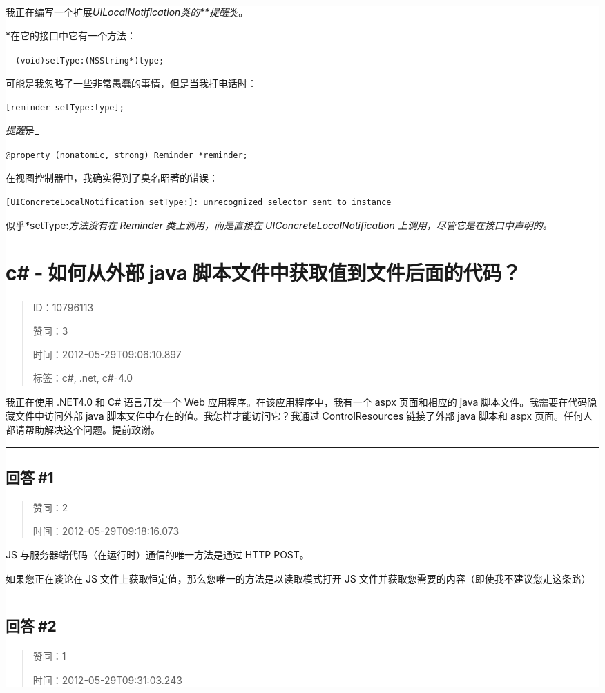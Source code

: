 我正在编写一个扩展*UILocalNotification类的**提醒*类。

 *在它的接口中它有一个方法：

```
- (void)setType:(NSString*)type; 
```

可能是我忽略了一些非常愚蠢的事情，但是当我打电话时：

```
[reminder setType:type]; 
```

*提醒*是_

```
@property (nonatomic, strong) Reminder *reminder; 
```

在视图控制器中，我确实得到了臭名昭著的错误：

```
[UIConcreteLocalNotification setType:]: unrecognized selector sent to instance 
```

似乎*setType:*方法没有在 Reminder 类上调用，而是直接在 UIConcreteLocalNotification 上调用，尽管它是在接口中声明的。*

# c# - 如何从外部 java 脚本文件中获取值到文件后面的代码？

> ID：10796113
> 
> 赞同：3
> 
> 时间：2012-05-29T09:06:10.897
> 
> 标签：c#, .net, c#-4.0

我正在使用 .NET4.0 和 C# 语言开发一个 Web 应用程序。在该应用程序中，我有一个 aspx 页面和相应的 java 脚本文件。我需要在代码隐藏文件中访问外部 java 脚本文件中存在的值。我怎样才能访问它？我通过 ControlResources 链接了外部 java 脚本和 aspx 页面。任何人都请帮助解决这个问题。提前致谢。

* * *

## 回答 #1

> 赞同：2
> 
> 时间：2012-05-29T09:18:16.073

JS 与服务器端代码（在运行时）通信的唯一方法是通过 HTTP POST。

如果您正在谈论在 JS 文件上获取恒定值，那么您唯一的方法是以读取模式打开 JS 文件并获取您需要的内容（即使我不建议您走这条路）

* * *

## 回答 #2

> 赞同：1
> 
> 时间：2012-05-29T09:31:03.243
